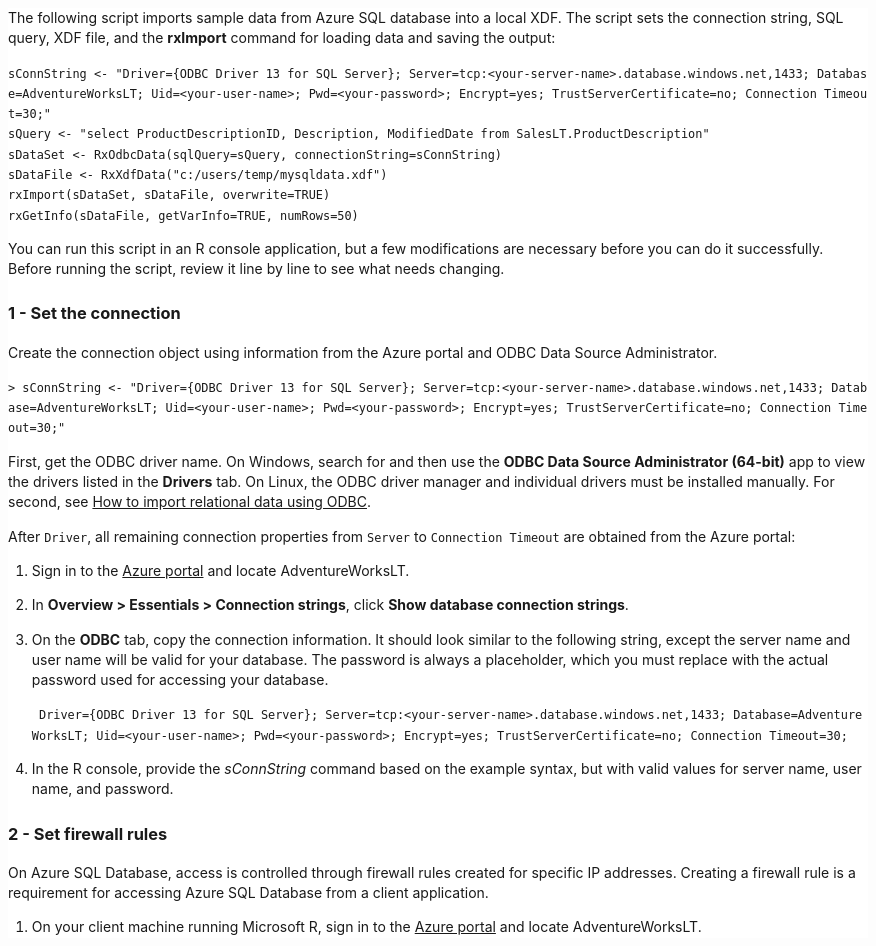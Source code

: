 The following script imports sample data from Azure SQL database into a local XDF. The script sets the connection string, SQL query, XDF file, and the **rxImport** command for loading data and saving the output:

	sConnString <- "Driver={ODBC Driver 13 for SQL Server}; Server=tcp:<your-server-name>.database.windows.net,1433; Database=AdventureWorksLT; Uid=<your-user-name>; Pwd=<your-password>; Encrypt=yes; TrustServerCertificate=no; Connection Timeout=30;"
	sQuery <- "select ProductDescriptionID, Description, ModifiedDate from SalesLT.ProductDescription"
	sDataSet <- RxOdbcData(sqlQuery=sQuery, connectionString=sConnString)
	sDataFile <- RxXdfData("c:/users/temp/mysqldata.xdf")
	rxImport(sDataSet, sDataFile, overwrite=TRUE)
	rxGetInfo(sDataFile, getVarInfo=TRUE, numRows=50)

You can run this script in an R console application, but a few modifications are necessary before you can do it successfully. Before running the script, review it line by line to see what needs changing.

### 1 - Set the connection

Create the connection object using information from the Azure portal and ODBC Data Source Administrator.

	> sConnString <- "Driver={ODBC Driver 13 for SQL Server}; Server=tcp:<your-server-name>.database.windows.net,1433; Database=AdventureWorksLT; Uid=<your-user-name>; Pwd=<your-password>; Encrypt=yes; TrustServerCertificate=no; Connection Timeout=30;"

First, get the ODBC driver name. On Windows, search for and then use the **ODBC Data Source Administrator (64-bit)** app to view the drivers listed in the **Drivers** tab. On Linux, the ODBC driver manager and individual drivers must be installed manually. For second, see [How to import relational data using ODBC](how-to-revoscaler-data-odbc.md).

After `Driver`, all remaining connection properties from `Server` to `Connection Timeout` are obtained from the Azure portal:

1. Sign in to the [Azure portal](https://ms.portal.azure.com) and locate AdventureWorksLT. 

2. In **Overview > Essentials > Connection strings**, click **Show database connection strings**.

3. On the **ODBC** tab, copy the connection information. It should look similar to the following string, except the server name and user name will be valid for your database. The password is always a placeholder, which you must replace with the actual password used for accessing your database.

		Driver={ODBC Driver 13 for SQL Server}; Server=tcp:<your-server-name>.database.windows.net,1433; Database=AdventureWorksLT; Uid=<your-user-name>; Pwd=<your-password>; Encrypt=yes; TrustServerCertificate=no; Connection Timeout=30;

4. In the R console, provide the *sConnString* command based on the example syntax, but with valid values for server name, user name, and password.

### 2 - Set firewall rules

On Azure SQL Database, access is controlled through firewall rules created for specific IP addresses. Creating a firewall rule is a requirement for accessing Azure SQL Database from a client application.

1. On your client machine running Microsoft R, sign in to the [Azure portal](https://ms.portal.azure.com) and locate AdventureWorksLT. 
